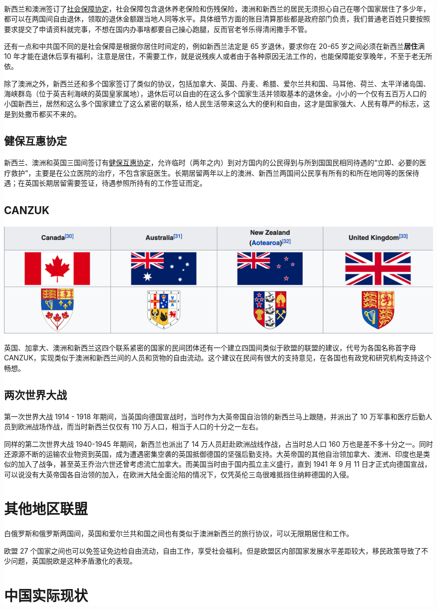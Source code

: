 新西兰和澳洲签订了[社会保障协定](https://www.workandincome.govt.nz/pensions/travelling-or-moving/social-security-agreements/australia.html)，社会保障包含退休养老保险和伤残保险，澳洲和新西兰的居民无须担心自己在哪个国家居住了多少年，都可以在两国间自由退休，领取的退休金额跟当地人同等水平。具体细节方面的账目清算那些都是政府部门负责，我们普通老百姓只要按照要求提交了申请资料就完事，不想在国内办事啥都要自己操心跑腿，反而官老爷乐得清闲撒手不管。

还有一点和中共国不同的是社会保障是根据你居住时间定的，例如新西兰法定是 65 岁退休，要求你在 20-65 岁之间必须在新西兰**居住**满 10 年才能在退休后享有福利，注意是居住，不需要工作，就是说残疾人或者由于各种原因无法工作的，也能保障能安享晚年，不至于老无所依。

除了澳洲之外，新西兰还和多个国家签订了类似的协议，包括加拿大、英国、丹麦、希腊、爱尔兰共和国、马耳他、荷兰、太平洋诸岛国、海峡群岛（位于英吉利海峡的英国皇家属地），退休后可以自由的在这么多个国家生活并领取基本的退休金。小小的一个仅有五百万人口的小国新西兰，居然和这么多个国家建立了这么紧密的联系，给人民生活带来这么大的便利和自由，这才是国家强大、人民有尊严的标志，这是到处撒币都买不来的。

## 健保互惠协定

新西兰、澳洲和英国三国间签订有[健保互惠协定](https://www.health.govt.nz/new-zealand-health-system/eligibility-publicly-funded-health-services/reciprocal-health-agreements)，允许临时（两年之内）到对方国内的公民得到与所到国国民相同待遇的“立即、必要的医疗救护“，主要是在公立医院的治疗，不包含家庭医生。长期居留两年以上的澳洲、新西兰两国间公民享有所有的和所在地同等的医保待遇；在英国长期居留需要签证，待遇参照所持有的工作签证而定。

## CANZUK

![](../images/202009/canzuk.png)

英国、加拿大、澳洲和新西兰这四个联系紧密的国家的民间团体还有一个建立四国间类似于欧盟的联盟的建议，代号为各国名称首字母 CANZUK，实现类似于澳洲和新西兰间的人员和货物的自由流动。这个建议在民间有很大的支持意见，在各国也有政党和研究机构支持这个畅想。

## 两次世界大战

第一次世界大战 1914 - 1918 年期间，当英国向德国宣战时，当时作为大英帝国自治领的新西兰马上跟随，并派出了 10 万军事和医疗后勤人员到欧洲战场作战，而当时新西兰仅仅有 110 万人口，相当于人口的十分之一左右。

同样的第二次世界大战 1940-1945 年期间，新西兰也派出了 14 万人员赶赴欧洲战线作战，占当时总人口 160 万也是差不多十分之一。同时还源源不断的运输农业物资到英国，成为遭遇密集空袭的英国抵御德国的坚强后勤支持。大英帝国的其他自治领加拿大、澳洲、印度也是类似的加入了战争，甚至英王乔治六世还曾考虑流亡加拿大。而美国当时由于国内孤立主义盛行，直到 1941 年 9 月 11 日才正式向德国宣战，可以说没有大英帝国各自治领的加入，在欧洲大陆全面沦陷的情况下，仅凭英伦三岛很难抵挡住纳粹德国的入侵。


# 其他地区联盟

白俄罗斯和俄罗斯两国间，英国和爱尔兰共和国之间也有类似于澳洲新西兰的旅行协议，可以无限期居住和工作。

欧盟 27 个国家之间也可以免签证免边检自由流动，自由工作，享受社会福利。但是欧盟区内部国家发展水平差距较大，移民政策导致了不少问题，英国脱欧是这种矛盾激化的表现。

# 中国实际现状
